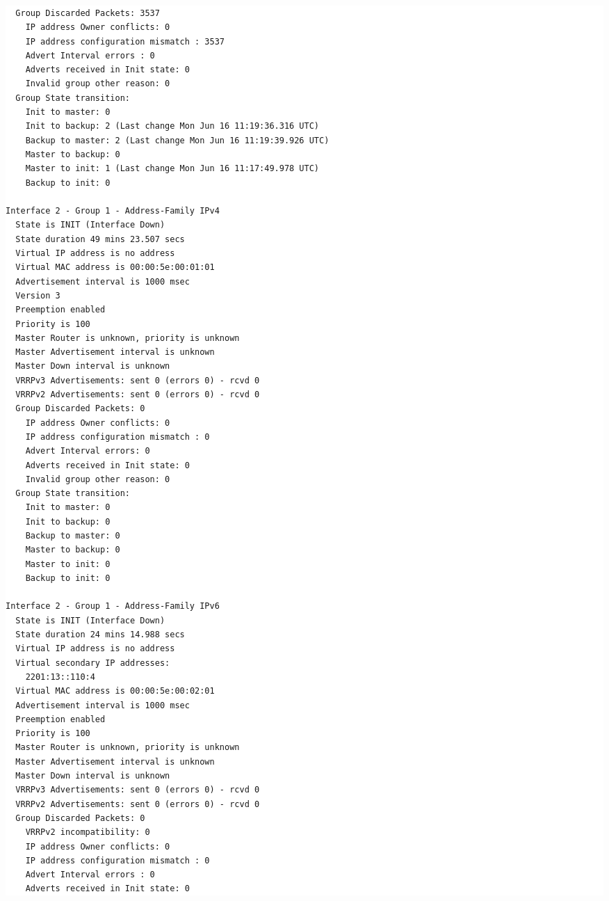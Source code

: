 ```
  Group Discarded Packets: 3537
    IP address Owner conflicts: 0
    IP address configuration mismatch : 3537
    Advert Interval errors : 0
    Adverts received in Init state: 0
    Invalid group other reason: 0
  Group State transition:
    Init to master: 0
    Init to backup: 2 (Last change Mon Jun 16 11:19:36.316 UTC)
    Backup to master: 2 (Last change Mon Jun 16 11:19:39.926 UTC)
    Master to backup: 0
    Master to init: 1 (Last change Mon Jun 16 11:17:49.978 UTC)
    Backup to init: 0

Interface 2 - Group 1 - Address-Family IPv4
  State is INIT (Interface Down)
  State duration 49 mins 23.507 secs
  Virtual IP address is no address
  Virtual MAC address is 00:00:5e:00:01:01
  Advertisement interval is 1000 msec
  Version 3
  Preemption enabled
  Priority is 100
  Master Router is unknown, priority is unknown
  Master Advertisement interval is unknown
  Master Down interval is unknown
  VRRPv3 Advertisements: sent 0 (errors 0) - rcvd 0
  VRRPv2 Advertisements: sent 0 (errors 0) - rcvd 0
  Group Discarded Packets: 0
    IP address Owner conflicts: 0
    IP address configuration mismatch : 0
    Advert Interval errors: 0
    Adverts received in Init state: 0
    Invalid group other reason: 0
  Group State transition:
    Init to master: 0
    Init to backup: 0
    Backup to master: 0
    Master to backup: 0
    Master to init: 0
    Backup to init: 0

Interface 2 - Group 1 - Address-Family IPv6
  State is INIT (Interface Down)
  State duration 24 mins 14.988 secs
  Virtual IP address is no address
  Virtual secondary IP addresses:
    2201:13::110:4
  Virtual MAC address is 00:00:5e:00:02:01
  Advertisement interval is 1000 msec
  Preemption enabled
  Priority is 100
  Master Router is unknown, priority is unknown
  Master Advertisement interval is unknown
  Master Down interval is unknown
  VRRPv3 Advertisements: sent 0 (errors 0) - rcvd 0
  VRRPv2 Advertisements: sent 0 (errors 0) - rcvd 0
  Group Discarded Packets: 0
    VRRPv2 incompatibility: 0
    IP address Owner conflicts: 0
    IP address configuration mismatch : 0
    Advert Interval errors : 0
    Adverts received in Init state: 0
```